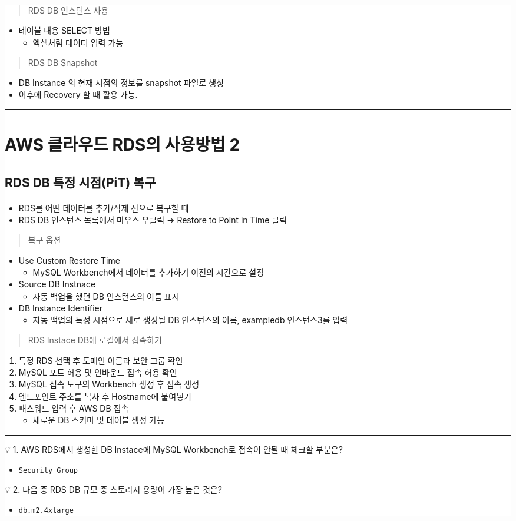 > RDS DB 인스턴스 사용
> 
- 테이블 내용 SELECT 방법
    - 엑셀처럼 데이터 입력 가능

> RDS DB Snapshot
> 
- DB Instance 의 현재 시점의 정보를 snapshot 파일로 생성
- 이후에 Recovery 할 때 활용 가능.

---

# AWS 클라우드 RDS의 사용방법 2

## RDS DB 특정 시점(PiT) 복구

- RDS를 어떤 데이터를 추가/삭제 전으로 복구할 때
- RDS DB 인스턴스 목록에서 마우스 우클릭 → Restore to Point in Time 클릭
    
    

> 복구 옵션
> 
- Use Custom Restore Time
    - MySQL Workbench에서 데이터를 추가하기 이전의 시간으로 설정
- Source DB Instnace
    - 자동 백업을 했던 DB 인스턴스의 이름 표시
- DB Instance Identifier
    - 자동 백업의 특정 시점으로 새로 생성될 DB 인스턴스의 이름, exampledb 인스턴스3를 입력
    

> RDS Instace DB에 로컬에서 접속하기
> 
1. 특정 RDS 선택 후 도메인 이름과 보안 그룹 확인
2. MySQL 포트 허용 및 인바운드 접속 허용 확인
3. MySQL 접속 도구의 Workbench 생성 후 접속 생성
4. 엔드포인트 주소를 복사 후 Hostname에 붙여넣기
5. 패스워드 입력 후 AWS DB 접속
    - 새로운 DB 스키마 및 테이블 생성 가능
    

---

<aside>
💡 1. AWS RDS에서 생성한 DB Instace에 MySQL Workbench로 접속이 안될 때 체크할 부분은?

</aside>

- `Security Group`

<aside>
💡 2. 다음 중 RDS DB 규모 중 스토리지 용량이 가장 높은 것은?

</aside>

- `db.m2.4xlarge`
